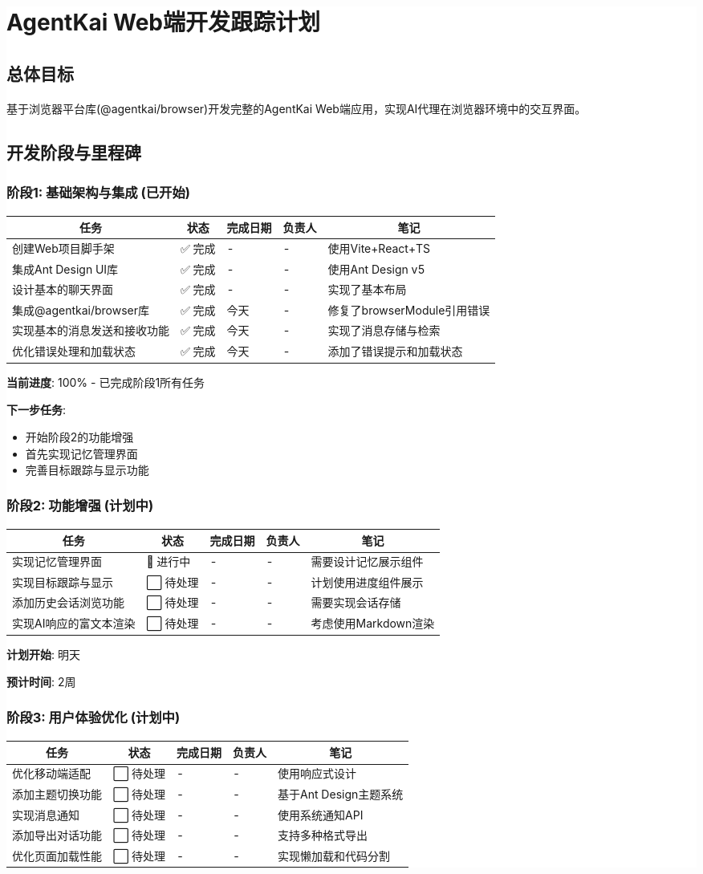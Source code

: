 # AgentKai Web端开发跟踪计划

## 总体目标

基于浏览器平台库(@agentkai/browser)开发完整的AgentKai Web端应用，实现AI代理在浏览器环境中的交互界面。

## 开发阶段与里程碑

### 阶段1: 基础架构与集成 (已开始)

| 任务 | 状态 | 完成日期 | 负责人 | 笔记 |
|-----|------|---------|-------|------|
| 创建Web项目脚手架 | ✅ 完成 | - | - | 使用Vite+React+TS |
| 集成Ant Design UI库 | ✅ 完成 | - | - | 使用Ant Design v5 |
| 设计基本的聊天界面 | ✅ 完成 | - | - | 实现了基本布局 |
| 集成@agentkai/browser库 | ✅ 完成 | 今天 | - | 修复了browserModule引用错误 |
| 实现基本的消息发送和接收功能 | ✅ 完成 | 今天 | - | 实现了消息存储与检索 |
| 优化错误处理和加载状态 | ✅ 完成 | 今天 | - | 添加了错误提示和加载状态 |

**当前进度**: 100% - 已完成阶段1所有任务

**下一步任务**:
- 开始阶段2的功能增强
- 首先实现记忆管理界面
- 完善目标跟踪与显示功能

### 阶段2: 功能增强 (计划中)

| 任务 | 状态 | 完成日期 | 负责人 | 笔记 |
|-----|------|---------|-------|------|
| 实现记忆管理界面 | 🔄 进行中 | - | - | 需要设计记忆展示组件 |
| 实现目标跟踪与显示 | ⬜ 待处理 | - | - | 计划使用进度组件展示 |
| 添加历史会话浏览功能 | ⬜ 待处理 | - | - | 需要实现会话存储 |
| 实现AI响应的富文本渲染 | ⬜ 待处理 | - | - | 考虑使用Markdown渲染 |

**计划开始**: 明天

**预计时间**: 2周

### 阶段3: 用户体验优化 (计划中)

| 任务 | 状态 | 完成日期 | 负责人 | 笔记 |
|-----|------|---------|-------|------|
| 优化移动端适配 | ⬜ 待处理 | - | - | 使用响应式设计 |
| 添加主题切换功能 | ⬜ 待处理 | - | - | 基于Ant Design主题系统 |
| 实现消息通知 | ⬜ 待处理 | - | - | 使用系统通知API |
| 添加导出对话功能 | ⬜ 待处理 | - | - | 支持多种格式导出 |
| 优化页面加载性能 | ⬜ 待处理 | - | - | 实现懒加载和代码分割 |
